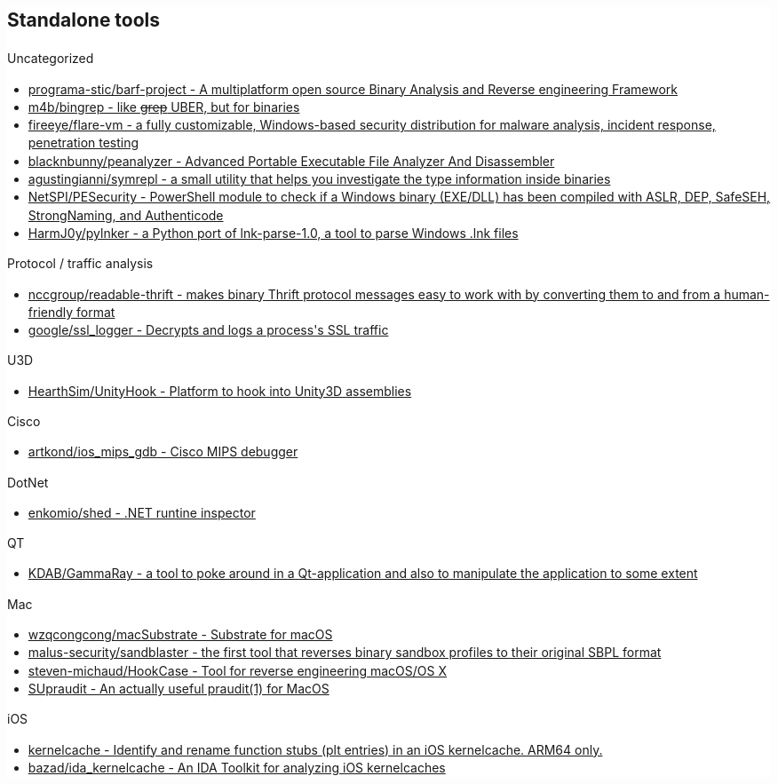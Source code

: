 ## Standalone tools

Uncategorized

* [programa-stic/barf-project - A multiplatform open source Binary Analysis and Reverse engineering Framework](https://github.com/programa-stic/barf-project)
* [m4b/bingrep - like ~~grep~~ UBER, but for binaries](https://github.com/m4b/bingrep)
* [fireeye/flare-vm - a fully customizable, Windows-based security distribution for malware analysis, incident response, penetration testing](https://github.com/fireeye/flare-vm)
* [blacknbunny/peanalyzer - Advanced Portable Executable File Analyzer And Disassembler](https://github.com/blacknbunny/peanalyzer)
* [agustingianni/symrepl - a small utility that helps you investigate the type information inside binaries](https://github.com/agustingianni/symrepl)
* [NetSPI/PESecurity - PowerShell module to check if a Windows binary (EXE/DLL) has been compiled with ASLR, DEP, SafeSEH, StrongNaming, and Authenticode](https://github.com/NetSPI/PESecurity)
* [HarmJ0y/pylnker - a Python port of lnk-parse-1.0, a tool to parse Windows .lnk files](https://github.com/HarmJ0y/pylnker)

Protocol / traffic analysis

* [nccgroup/readable-thrift - makes binary Thrift protocol messages easy to work with by converting them to and from a human-friendly format](https://github.com/nccgroup/readable-thrift)
* [google/ssl_logger - Decrypts and logs a process's SSL traffic](https://github.com/google/ssl_logger)

U3D

* [HearthSim/UnityHook - Platform to hook into Unity3D assemblies](https://github.com/HearthSim/UnityHook)

Cisco

* [artkond/ios_mips_gdb - Cisco MIPS debugger](https://github.com/artkond/ios_mips_gdb)

DotNet

* [enkomio/shed - .NET runtine inspector](https://github.com/enkomio/shed)

QT

* [KDAB/GammaRay - a tool to poke around in a Qt-application and also to manipulate the application to some extent](https://github.com/KDAB/GammaRay)

Mac

* [wzqcongcong/macSubstrate - Substrate for macOS](https://github.com/wzqcongcong/macSubstrate)
* [malus-security/sandblaster - the first tool that reverses binary sandbox profiles to their original SBPL format](https://github.com/malus-security/sandblaster)
* [steven-michaud/HookCase - Tool for reverse engineering macOS/OS X](https://github.com/steven-michaud/HookCase)
* [SUpraudit - An actually useful praudit(1) for MacOS](http://newosxbook.com/tools/supraudit.html)

iOS

* [kernelcache - Identify and rename function stubs (plt entries) in an iOS kernelcache. ARM64 only.](https://github.com/saelo/ida_scripts/blob/master/kernelcache.py)
* [bazad/ida_kernelcache - An IDA Toolkit for analyzing iOS kernelcaches](https://github.com/bazad/ida_kernelcache)
